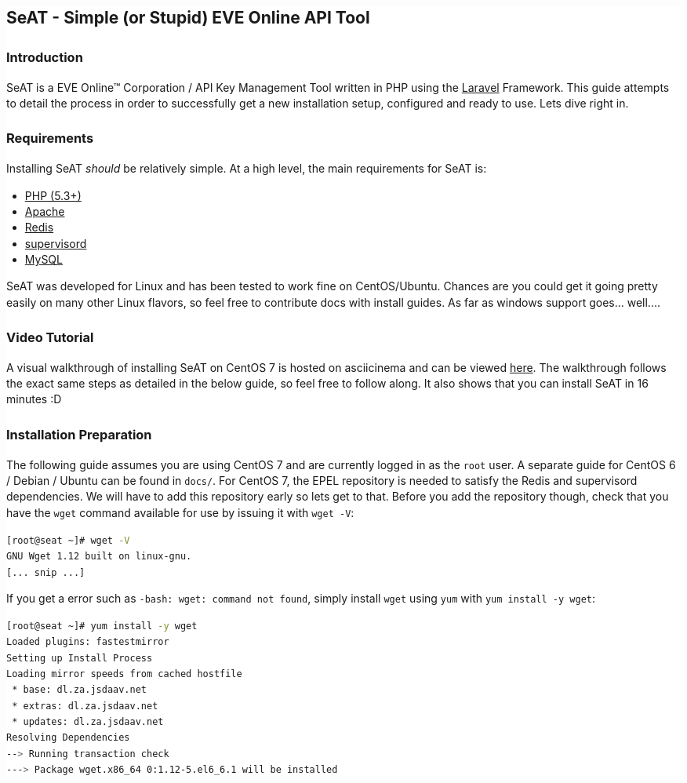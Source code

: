 ﻿## SeAT - Simple (or Stupid) EVE Online API Tool ##

### Introduction ###
SeAT is a EVE Online™ Corporation / API Key Management Tool written in PHP using the [Laravel][1] Framework. This guide attempts to detail the process in order to successfully get a new installation setup, configured and ready to use. Lets dive right in.

### Requirements ###
Installing SeAT *should* be relatively simple. At a high level, the main requirements for SeAT is:

 - [PHP (5.3+)][2]
 - [Apache][3]
 - [Redis][4]
 - [supervisord][5]
 - [MySQL][6]

SeAT was developed for Linux and has been tested to work fine on CentOS/Ubuntu. Chances are you could get it going pretty easily on many other Linux flavors, so feel free to contribute docs with install guides. As far as windows support goes... well....

### Video Tutorial ###
A visual walkthrough of installing SeAT on CentOS 7 is hosted on asciicinema and can be viewed [here](https://asciinema.org/a/14881). The walkthrough follows the exact same steps as detailed in the below guide, so feel free to follow along. It also shows that you can install SeAT in 16 minutes :D

### Installation Preparation ###
The following guide assumes you are using CentOS 7 and are currently logged in as the `root` user. A separate guide for CentOS 6 / Debian / Ubuntu can be found in `docs/`.
For CentOS 7, the EPEL repository is needed to satisfy the Redis and supervisord dependencies. We will have to add this repository early so lets get to that. Before you add the repository though, check that you have the `wget` command available for use by issuing it with `wget -V`:

```bash
[root@seat ~]# wget -V
GNU Wget 1.12 built on linux-gnu.
[... snip ...]
```

If you get a error such as `-bash: wget: command not found`, simply install `wget` using `yum` with `yum install -y wget`:

```bash
[root@seat ~]# yum install -y wget
Loaded plugins: fastestmirror
Setting up Install Process
Loading mirror speeds from cached hostfile
 * base: dl.za.jsdaav.net
 * extras: dl.za.jsdaav.net
 * updates: dl.za.jsdaav.net
Resolving Dependencies
--> Running transaction check
---> Package wget.x86_64 0:1.12-5.el6_6.1 will be installed
```


  [1]: http://laravel.com/
  [2]: http://www.php.net/
  [3]: http://httpd.apache.org/
  [4]: http://redis.io/
  [5]: http://supervisord.org/
  [6]: http://www.mysql.com/